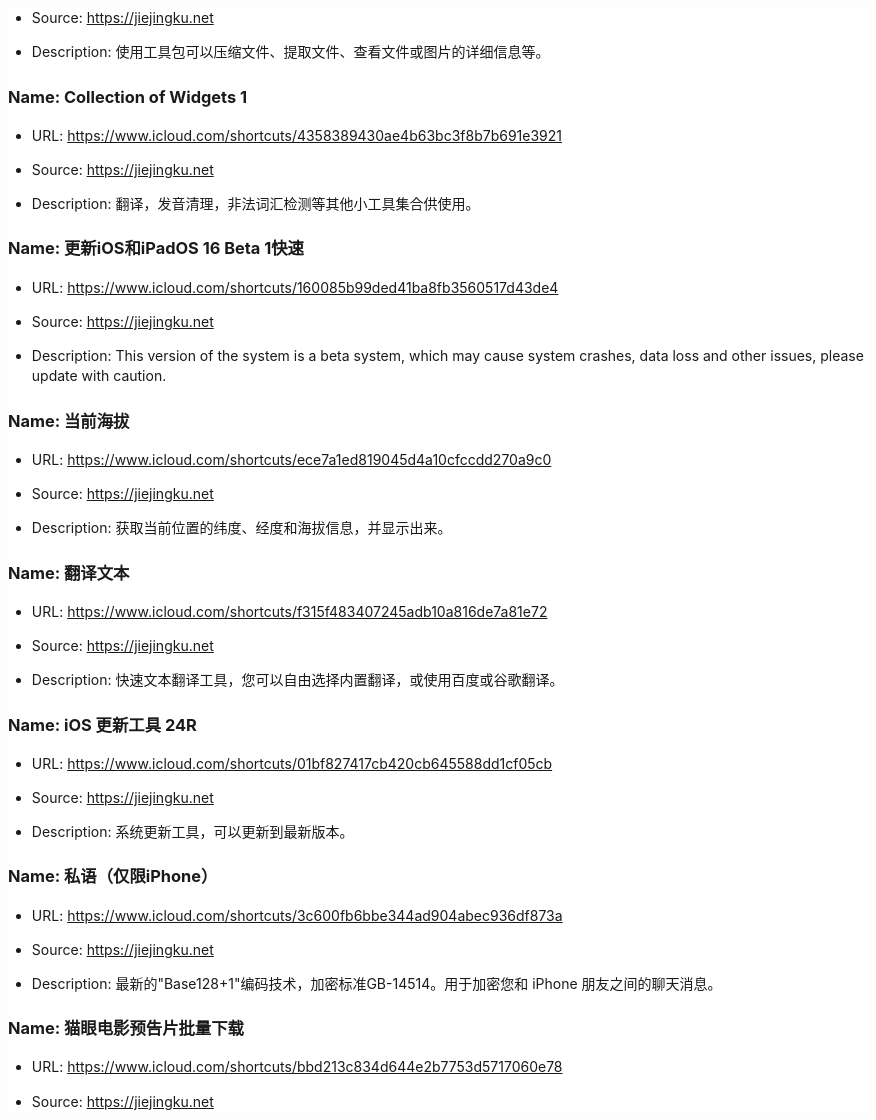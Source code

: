 - Source: https://jiejingku.net

- Description: 使用工具包可以压缩文件、提取文件、查看文件或图片的详细信息等。

### Name: Collection of Widgets 1

- URL: https://www.icloud.com/shortcuts/4358389430ae4b63bc3f8b7b691e3921

- Source: https://jiejingku.net

- Description: 翻译，发音清理，非法词汇检测等其他小工具集合供使用。

### Name: 更新iOS和iPadOS 16 Beta 1快速

- URL: https://www.icloud.com/shortcuts/160085b99ded41ba8fb3560517d43de4

- Source: https://jiejingku.net

- Description: This version of the system is a beta system, which may cause system crashes, data loss and other issues, please update with caution.

### Name: 当前海拔

- URL: https://www.icloud.com/shortcuts/ece7a1ed819045d4a10cfccdd270a9c0

- Source: https://jiejingku.net

- Description: 获取当前位置的纬度、经度和海拔信息，并显示出来。

### Name: 翻译文本

- URL: https://www.icloud.com/shortcuts/f315f483407245adb10a816de7a81e72

- Source: https://jiejingku.net

- Description: 快速文本翻译工具，您可以自由选择内置翻译，或使用百度或谷歌翻译。

### Name: iOS 更新工具 24R

- URL: https://www.icloud.com/shortcuts/01bf827417cb420cb645588dd1cf05cb

- Source: https://jiejingku.net

- Description: 系统更新工具，可以更新到最新版本。

### Name: 私语（仅限iPhone）

- URL: https://www.icloud.com/shortcuts/3c600fb6bbe344ad904abec936df873a

- Source: https://jiejingku.net

- Description: 最新的"Base128+1"编码技术，加密标准GB-14514。用于加密您和 iPhone 朋友之间的聊天消息。

### Name: 猫眼电影预告片批量下载

- URL: https://www.icloud.com/shortcuts/bbd213c834d644e2b7753d5717060e78

- Source: https://jiejingku.net
